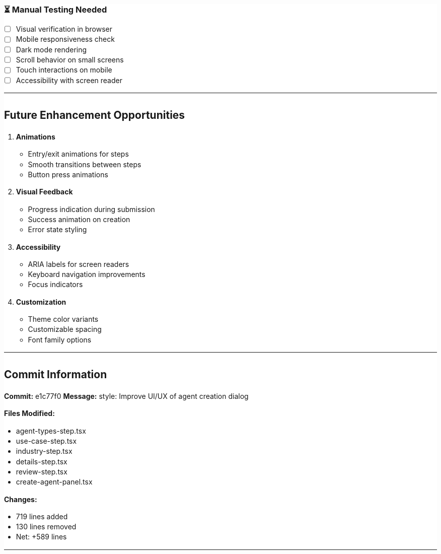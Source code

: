 ### ⏳ Manual Testing Needed
- [ ] Visual verification in browser
- [ ] Mobile responsiveness check
- [ ] Dark mode rendering
- [ ] Scroll behavior on small screens
- [ ] Touch interactions on mobile
- [ ] Accessibility with screen reader

---

## Future Enhancement Opportunities

1. **Animations**
   - Entry/exit animations for steps
   - Smooth transitions between steps
   - Button press animations

2. **Visual Feedback**
   - Progress indication during submission
   - Success animation on creation
   - Error state styling

3. **Accessibility**
   - ARIA labels for screen readers
   - Keyboard navigation improvements
   - Focus indicators

4. **Customization**
   - Theme color variants
   - Customizable spacing
   - Font family options

---

## Commit Information

**Commit:** e1c77f0
**Message:** style: Improve UI/UX of agent creation dialog

**Files Modified:**
- agent-types-step.tsx
- use-case-step.tsx
- industry-step.tsx
- details-step.tsx
- review-step.tsx
- create-agent-panel.tsx

**Changes:**
- 719 lines added
- 130 lines removed
- Net: +589 lines

---
